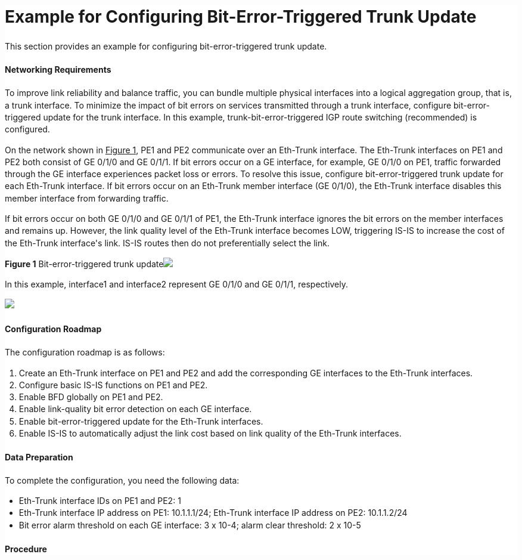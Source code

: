 Example for Configuring Bit-Error-Triggered Trunk Update
========================================================

This section provides an example for configuring bit-error-triggered trunk update.

#### Networking Requirements

To improve link reliability and balance traffic, you can bundle multiple physical interfaces into a logical aggregation group, that is, a trunk interface. To minimize the impact of bit errors on services transmitted through a trunk interface, configure bit-error-triggered update for the trunk interface. In this example, trunk-bit-error-triggered IGP route switching (recommended) is configured.

On the network shown in [Figure 1](#EN-US_TASK_0172362296__fig_dc_vrp_cfg_error-code_00001501), PE1 and PE2 communicate over an Eth-Trunk interface. The Eth-Trunk interfaces on PE1 and PE2 both consist of GE 0/1/0 and GE 0/1/1. If bit errors occur on a GE interface, for example, GE 0/1/0 on PE1, traffic forwarded through the GE interface experiences packet loss or errors. To resolve this issue, configure bit-error-triggered trunk update for each Eth-Trunk interface. If bit errors occur on an Eth-Trunk member interface (GE 0/1/0), the Eth-Trunk interface disables this member interface from forwarding traffic.

If bit errors occur on both GE 0/1/0 and GE 0/1/1 of PE1, the Eth-Trunk interface ignores the bit errors on the member interfaces and remains up. However, the link quality level of the Eth-Trunk interface becomes LOW, triggering IS-IS to increase the cost of the Eth-Trunk interface's link. IS-IS routes then do not preferentially select the link.

**Figure 1** Bit-error-triggered trunk update![](../../../../public_sys-resources/note_3.0-en-us.png) 

In this example, interface1 and interface2 represent GE 0/1/0 and GE 0/1/1, respectively.


  
![](images/fig_dc_vrp_cfg_error-code_00001501.png)

#### Configuration Roadmap

The configuration roadmap is as follows:

1. Create an Eth-Trunk interface on PE1 and PE2 and add the corresponding GE interfaces to the Eth-Trunk interfaces.
2. Configure basic IS-IS functions on PE1 and PE2.
3. Enable BFD globally on PE1 and PE2.
4. Enable link-quality bit error detection on each GE interface.
5. Enable bit-error-triggered update for the Eth-Trunk interfaces.
6. Enable IS-IS to automatically adjust the link cost based on link quality of the Eth-Trunk interfaces.

#### Data Preparation

To complete the configuration, you need the following data:

* Eth-Trunk interface IDs on PE1 and PE2: 1
* Eth-Trunk interface IP address on PE1: 10.1.1.1/24; Eth-Trunk interface IP address on PE2: 10.1.1.2/24
* Bit error alarm threshold on each GE interface: 3 x 10-4; alarm clear threshold: 2 x 10-5

#### Procedure
